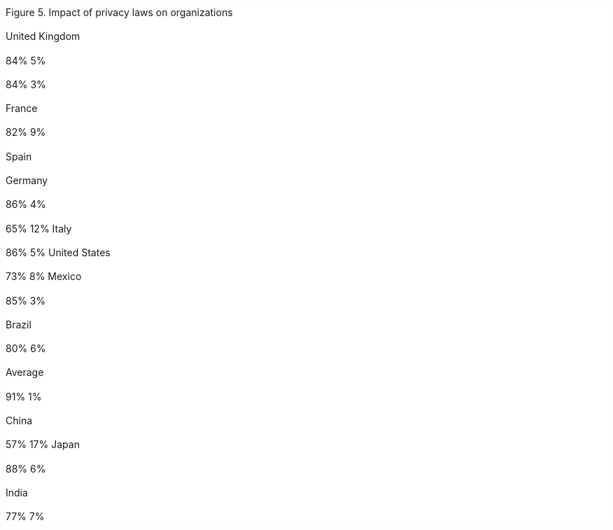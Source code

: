 Figure 5\. Impact of privacy laws on 
organizations

United
Kingdom

84%
5%

84%
3%

France

82%
9%

Spain

Germany

86%
4%

65%
12%
Italy

86%
5%
United States

73%
8%
Mexico

85%
3%

Brazil

80%
6%

Average

91%
1%

China

57%
17%
Japan

88%
6%

India

77%
7%
